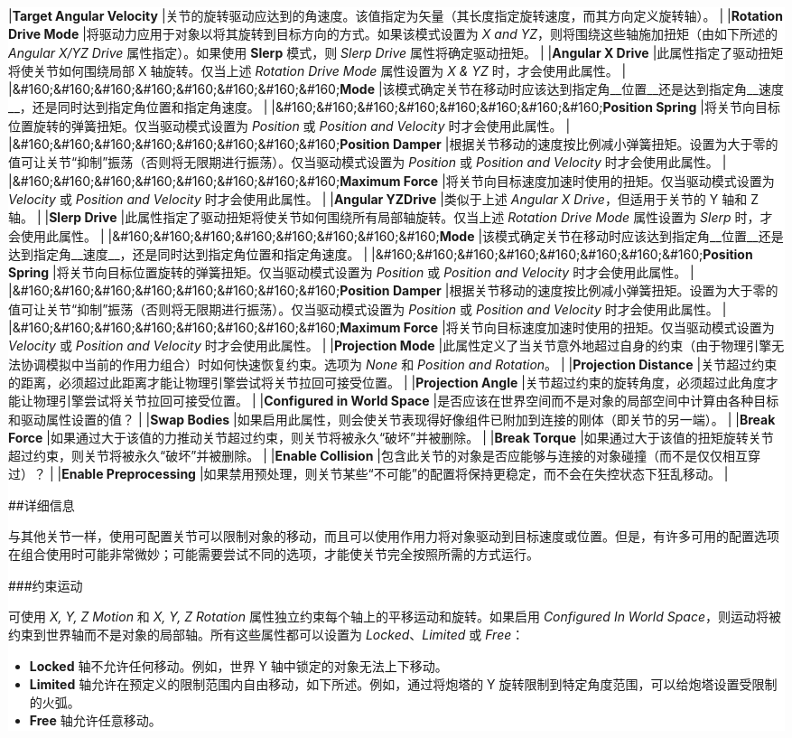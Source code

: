 |__Target Angular Velocity__ |关节的旋转驱动应达到的角速度。该值指定为矢量（其长度指定旋转速度，而其方向定义旋转轴）。 |
|__Rotation Drive Mode__ |将驱动力应用于对象以将其旋转到目标方向的方式。如果该模式设置为 _X and YZ_，则将围绕这些轴施加扭矩（由如下所述的 _Angular X/YZ Drive_ 属性指定）。如果使用 __Slerp__ 模式，则 _Slerp Drive_ 属性将确定驱动扭矩。 |
|__Angular X Drive__ |此属性指定了驱动扭矩将使关节如何围绕局部 X 轴旋转。仅当上述 _Rotation Drive Mode_ 属性设置为 _X &amp; YZ_ 时，才会使用此属性。 |
|&amp;#160;&amp;#160;&amp;#160;&amp;#160;&amp;#160;&amp;#160;&amp;#160;&amp;#160;__Mode__ |该模式确定关节在移动时应该达到指定角__位置__还是达到指定角__速度__，还是同时达到指定角位置和指定角速度。 |
|&amp;#160;&amp;#160;&amp;#160;&amp;#160;&amp;#160;&amp;#160;&amp;#160;&amp;#160;__Position Spring__ |将关节向目标位置旋转的弹簧扭矩。仅当驱动模式设置为 _Position_ 或 _Position and Velocity_ 时才会使用此属性。 |
|&amp;#160;&amp;#160;&amp;#160;&amp;#160;&amp;#160;&amp;#160;&amp;#160;&amp;#160;__Position Damper__ |根据关节移动的速度按比例减小弹簧扭矩。设置为大于零的值可让关节“抑制”振荡（否则将无限期进行振荡）。仅当驱动模式设置为 _Position_ 或 _Position and Velocity_ 时才会使用此属性。 |
|&amp;#160;&amp;#160;&amp;#160;&amp;#160;&amp;#160;&amp;#160;&amp;#160;&amp;#160;__Maximum Force__ |将关节向目标速度加速时使用的扭矩。仅当驱动模式设置为 _Velocity_ 或 _Position and Velocity_ 时才会使用此属性。 |
|__Angular YZDrive__ |类似于上述 _Angular X Drive_，但适用于关节的 Y 轴和 Z 轴。 |
|__Slerp Drive__ |此属性指定了驱动扭矩将使关节如何围绕所有局部轴旋转。仅当上述 _Rotation Drive Mode_ 属性设置为 _Slerp_ 时，才会使用此属性。 |
|&amp;#160;&amp;#160;&amp;#160;&amp;#160;&amp;#160;&amp;#160;&amp;#160;&amp;#160;__Mode__ |该模式确定关节在移动时应该达到指定角__位置__还是达到指定角__速度__，还是同时达到指定角位置和指定角速度。 |
|&amp;#160;&amp;#160;&amp;#160;&amp;#160;&amp;#160;&amp;#160;&amp;#160;&amp;#160;__Position Spring__ |将关节向目标位置旋转的弹簧扭矩。仅当驱动模式设置为 _Position_ 或 _Position and Velocity_ 时才会使用此属性。 |
|&amp;#160;&amp;#160;&amp;#160;&amp;#160;&amp;#160;&amp;#160;&amp;#160;&amp;#160;__Position Damper__ |根据关节移动的速度按比例减小弹簧扭矩。设置为大于零的值可让关节“抑制”振荡（否则将无限期进行振荡）。仅当驱动模式设置为 _Position_ 或 _Position and Velocity_ 时才会使用此属性。 |
|&amp;#160;&amp;#160;&amp;#160;&amp;#160;&amp;#160;&amp;#160;&amp;#160;&amp;#160;__Maximum Force__ |将关节向目标速度加速时使用的扭矩。仅当驱动模式设置为 _Velocity_ 或 _Position and Velocity_ 时才会使用此属性。 |
|__Projection Mode__ |此属性定义了当关节意外地超过自身的约束（由于物理引擎无法协调模拟中当前的作用力组合）时如何快速恢复约束。选项为 _None_ 和 _Position and Rotation_。 |
|__Projection Distance__ |关节超过约束的距离，必须超过此距离才能让物理引擎尝试将关节拉回可接受位置。 |
|__Projection Angle__ |关节超过约束的旋转角度，必须超过此角度才能让物理引擎尝试将关节拉回可接受位置。 |
|__Configured in World Space__ |是否应该在世界空间而不是对象的局部空间中计算由各种目标和驱动属性设置的值？ |
|__Swap Bodies__ |如果启用此属性，则会使关节表现得好像组件已附加到连接的刚体（即关节的另一端）。 |
|__Break Force__ |如果通过大于该值的力推动关节超过约束，则关节将被永久“破坏”并被删除。 |
|__Break Torque__ |如果通过大于该值的扭矩旋转关节超过约束，则关节将被永久“破坏”并被删除。  |
|__Enable Collision__ |包含此关节的对象是否应能够与连接的对象碰撞（而不是仅仅相互穿过）？ |
|__Enable Preprocessing__ |如果禁用预处理，则关节某些“不可能”的配置将保持更稳定，而不会在失控状态下狂乱移动。 |


##详细信息

与其他关节一样，使用可配置关节可以限制对象的移动，而且可以使用作用力将对象驱动到目标速度或位置。但是，有许多可用的配置选项在组合使用时可能非常微妙；可能需要尝试不同的选项，才能使关节完全按照所需的方式运行。


###约束运动

可使用 _X, Y, Z Motion_ 和 _X, Y, Z Rotation_ 属性独立约束每个轴上的平移运动和旋转。如果启用 _Configured In World Space_，则运动将被约束到世界轴而不是对象的局部轴。所有这些属性都可以设置为 _Locked_、_Limited_ 或 _Free_：

* **Locked** 轴不允许任何移动。例如，世界 Y 轴中锁定的对象无法上下移动。
* **Limited** 轴允许在预定义的限制范围内自由移动，如下所述。例如，通过将炮塔的 Y 旋转限制到特定角度范围，可以给炮塔设置受限制的火弧。
* **Free** 轴允许任意移动。
